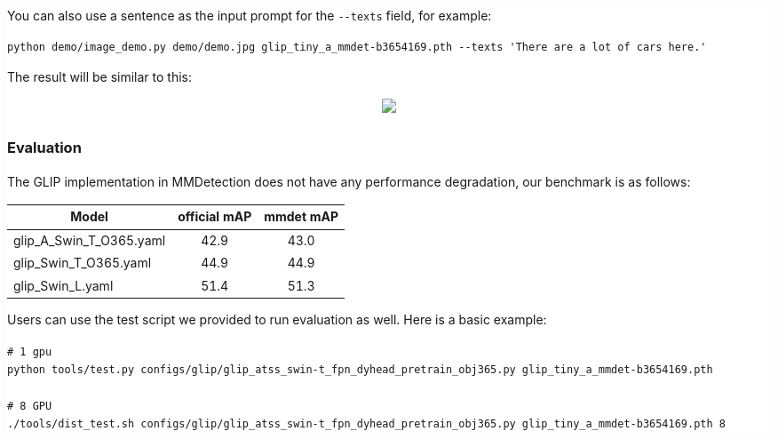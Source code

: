 You can also use a sentence as the input prompt for the `--texts` field, for example:

```shell
python demo/image_demo.py demo/demo.jpg glip_tiny_a_mmdet-b3654169.pth --texts 'There are a lot of cars here.'
```

The result will be similar to this:

<div align=center>
<img src="https://user-images.githubusercontent.com/17425982/234548490-d2e0a16d-1aad-4708-aea0-c829634fabbd.png" height="300"/>
</div>

### Evaluation

The GLIP implementation in MMDetection does not have any performance degradation, our benchmark is as follows:

| Model                   | official mAP | mmdet mAP |
| ----------------------- | :----------: | :-------: |
| glip_A_Swin_T_O365.yaml |     42.9     |   43.0    |
| glip_Swin_T_O365.yaml   |     44.9     |   44.9    |
| glip_Swin_L.yaml        |     51.4     |   51.3    |

Users can use the test script we provided to run evaluation as well. Here is a basic example:

```shell
# 1 gpu
python tools/test.py configs/glip/glip_atss_swin-t_fpn_dyhead_pretrain_obj365.py glip_tiny_a_mmdet-b3654169.pth

# 8 GPU
./tools/dist_test.sh configs/glip/glip_atss_swin-t_fpn_dyhead_pretrain_obj365.py glip_tiny_a_mmdet-b3654169.pth 8
```
